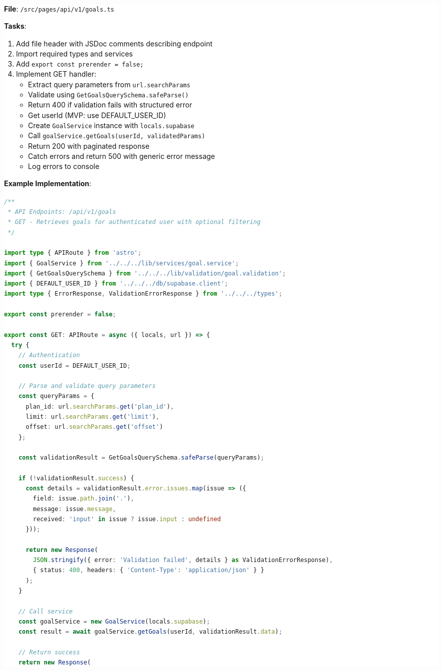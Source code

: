 **File**: `/src/pages/api/v1/goals.ts`

**Tasks**:
1. Add file header with JSDoc comments describing endpoint
2. Import required types and services
3. Add `export const prerender = false;`
4. Implement GET handler:
   - Extract query parameters from `url.searchParams`
   - Validate using `GetGoalsQuerySchema.safeParse()`
   - Return 400 if validation fails with structured error
   - Get userId (MVP: use DEFAULT_USER_ID)
   - Create `GoalService` instance with `locals.supabase`
   - Call `goalService.getGoals(userId, validatedParams)`
   - Return 200 with paginated response
   - Catch errors and return 500 with generic error message
   - Log errors to console

**Example Implementation**:
```typescript
/**
 * API Endpoints: /api/v1/goals
 * GET - Retrieves goals for authenticated user with optional filtering
 */

import type { APIRoute } from 'astro';
import { GoalService } from '../../../lib/services/goal.service';
import { GetGoalsQuerySchema } from '../../../lib/validation/goal.validation';
import { DEFAULT_USER_ID } from '../../../db/supabase.client';
import type { ErrorResponse, ValidationErrorResponse } from '../../../types';

export const prerender = false;

export const GET: APIRoute = async ({ locals, url }) => {
  try {
    // Authentication
    const userId = DEFAULT_USER_ID;

    // Parse and validate query parameters
    const queryParams = {
      plan_id: url.searchParams.get('plan_id'),
      limit: url.searchParams.get('limit'),
      offset: url.searchParams.get('offset')
    };

    const validationResult = GetGoalsQuerySchema.safeParse(queryParams);

    if (!validationResult.success) {
      const details = validationResult.error.issues.map(issue => ({
        field: issue.path.join('.'),
        message: issue.message,
        received: 'input' in issue ? issue.input : undefined
      }));

      return new Response(
        JSON.stringify({ error: 'Validation failed', details } as ValidationErrorResponse),
        { status: 400, headers: { 'Content-Type': 'application/json' } }
      );
    }

    // Call service
    const goalService = new GoalService(locals.supabase);
    const result = await goalService.getGoals(userId, validationResult.data);

    // Return success
    return new Response(
```